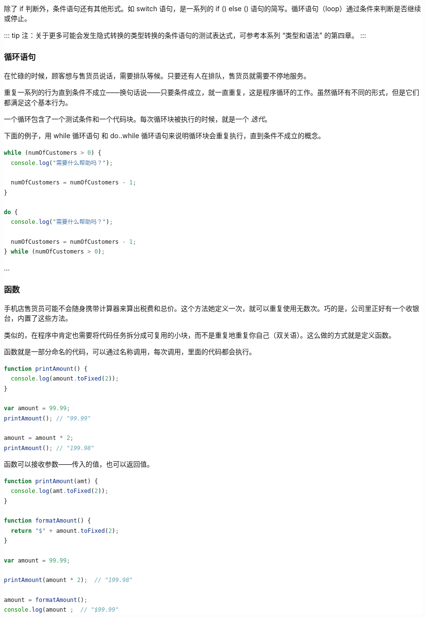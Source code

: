 除了 if 判断外，条件语句还有其他形式。如 switch 语句，是一系列的 if () else () 语句的简写。循环语句（loop）通过条件来判断是否继续或停止。

::: tip
注：关于更多可能会发生隐式转换的类型转换的条件语句的测试表达式，可参考本系列 “类型和语法” 的第四章。
:::

### 循环语句

在忙碌的时候，顾客想与售货员说话，需要排队等候。只要还有人在排队，售货员就需要不停地服务。

重复一系列的行为直到条件不成立——换句话说——只要条件成立，就一直重复，这是程序循环的工作。虽然循环有不同的形式，但是它们都满足这个基本行为。

一个循环包含了一个测试条件和一个代码块。每次循环块被执行的时候，就是一个 *迭代*。

下面的例子，用 while 循环语句 和 do..while 循环语句来说明循环块会重复执行，直到条件不成立的概念。

```js
while (numOfCustomers > 0) {
  console.log("需要什么帮助吗？");

  numOfCustomers = numOfCustomers - 1;
}

do {
  console.log("需要什么帮助吗？");

  numOfCustomers = numOfCustomers - 1;
} while (numOfCustomers > 0);
```

...

### 函数

手机店售货员可能不会随身携带计算器来算出税费和总价。这个方法她定义一次，就可以重复使用无数次。巧的是，公司里正好有一个收银台，内置了这些方法。

类似的，在程序中肯定也需要将代码任务拆分成可复用的小块，而不是重复地重复你自己（双关语）。这么做的方式就是定义函数。

函数就是一部分命名的代码，可以通过名称调用，每次调用，里面的代码都会执行。

```js
function printAmount() {
  console.log(amount.toFixed(2));
}

var amount = 99.99;
printAmount(); // "99.99"

amount = amount * 2;
printAmount(); // "199.98"
```

函数可以接收参数——传入的值，也可以返回值。

```js
function printAmount(amt) {
  console.log(amt.toFixed(2));
}

function formatAmount() {
  return "$" + amount.toFixed(2);
}

var amount = 99.99;

printAmount(amount * 2);  // "199.98"

amount = formatAmount();
console.log(amount ;  // "$99.99"
```
